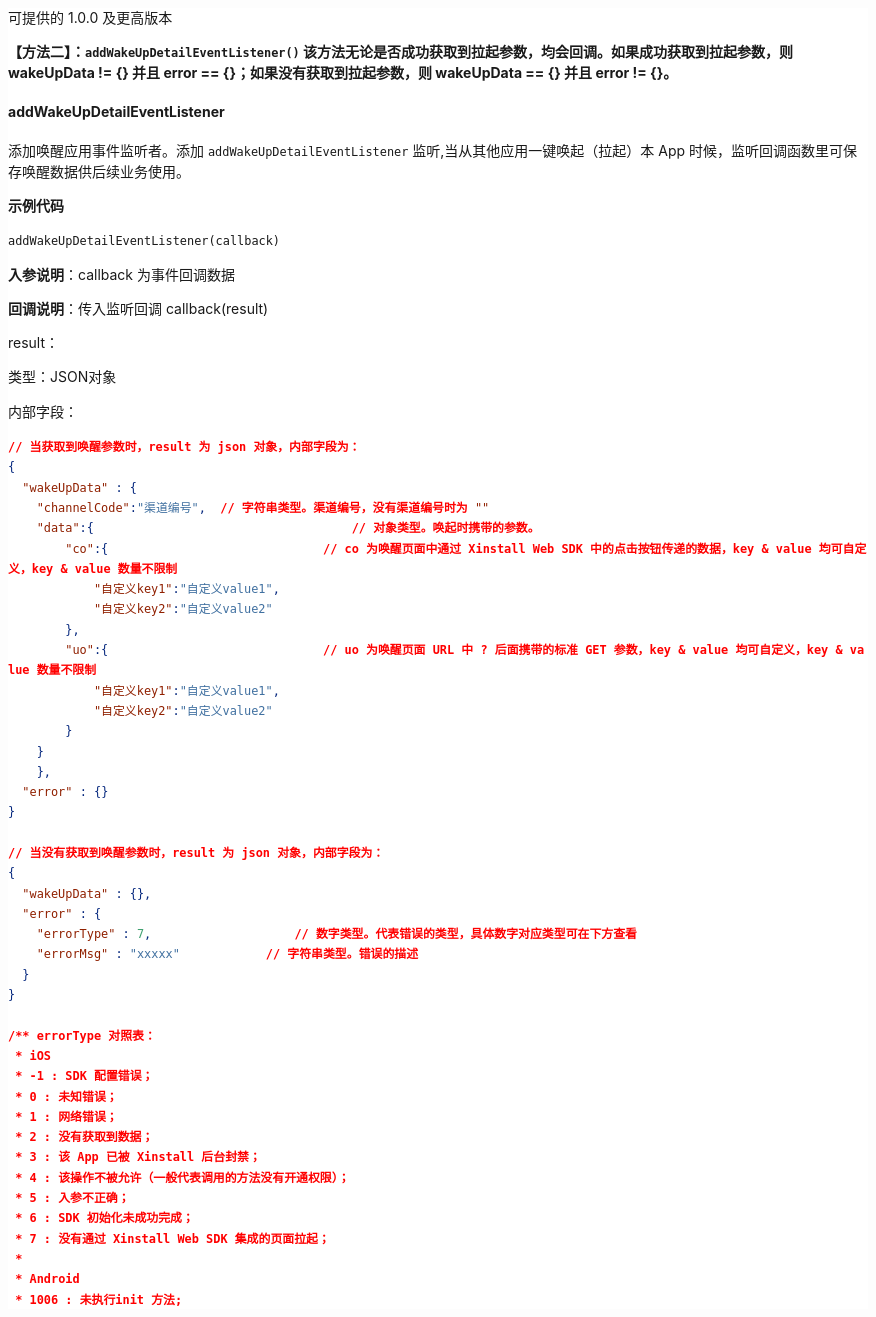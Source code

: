 可提供的 1.0.0 及更高版本



**【方法二】：`addWakeUpDetailEventListener()` 该方法无论是否成功获取到拉起参数，均会回调。如果成功获取到拉起参数，则 wakeUpData != {} 并且 error == {}；如果没有获取到拉起参数，则 wakeUpData == {} 并且 error != {}。**

#### addWakeUpDetailEventListener

添加唤醒应用事件监听者。添加 `addWakeUpDetailEventListener` 监听,当从其他应用一键唤起（拉起）本 App 时候，监听回调函数里可保存唤醒数据供后续业务使用。

**示例代码**

`addWakeUpDetailEventListener(callback)`

**入参说明**：callback 为事件回调数据

**回调说明**：传入监听回调 callback(result)

result：

类型：JSON对象

内部字段：

```json
// 当获取到唤醒参数时，result 为 json 对象，内部字段为：
{
  "wakeUpData" : {
    "channelCode":"渠道编号",  // 字符串类型。渠道编号，没有渠道编号时为 ""
    "data":{									// 对象类型。唤起时携带的参数。
        "co":{								// co 为唤醒页面中通过 Xinstall Web SDK 中的点击按钮传递的数据，key & value 均可自定义，key & value 数量不限制
            "自定义key1":"自定义value1", 
            "自定义key2":"自定义value2"
        },
        "uo":{   							// uo 为唤醒页面 URL 中 ? 后面携带的标准 GET 参数，key & value 均可自定义，key & value 数量不限制
            "自定义key1":"自定义value1",
            "自定义key2":"自定义value2"
        }
    }
	},
  "error" : {}
}

// 当没有获取到唤醒参数时，result 为 json 对象，内部字段为：
{
  "wakeUpData" : {},
  "error" : {
    "errorType" : 7,					// 数字类型。代表错误的类型，具体数字对应类型可在下方查看
    "errorMsg" : "xxxxx"			// 字符串类型。错误的描述
  }
}

/** errorType 对照表：
 * iOS
 * -1 : SDK 配置错误；
 * 0 : 未知错误；
 * 1 : 网络错误；
 * 2 : 没有获取到数据；
 * 3 : 该 App 已被 Xinstall 后台封禁；
 * 4 : 该操作不被允许（一般代表调用的方法没有开通权限）；
 * 5 : 入参不正确；
 * 6 : SDK 初始化未成功完成；
 * 7 : 没有通过 Xinstall Web SDK 集成的页面拉起；
 *
 * Android
 * 1006 : 未执行init 方法;
```